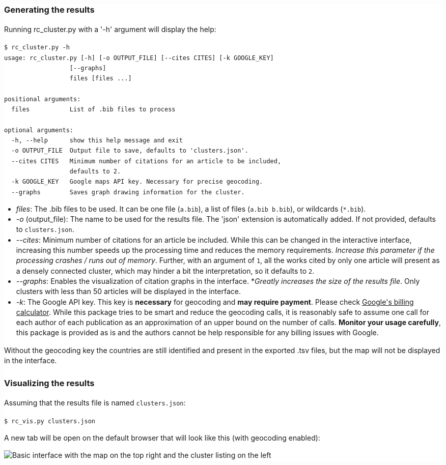### Generating the results
Running rc_cluster.py with a '-h' argument will display the help:

```
$ rc_cluster.py -h
usage: rc_cluster.py [-h] [-o OUTPUT_FILE] [--cites CITES] [-k GOOGLE_KEY]
                  [--graphs]
                  files [files ...]

positional arguments:
  files           List of .bib files to process

optional arguments:
  -h, --help      show this help message and exit
  -o OUTPUT_FILE  Output file to save, defaults to 'clusters.json'.
  --cites CITES   Minimum number of citations for an article to be included,
                  defaults to 2.
  -k GOOGLE_KEY   Google maps API key. Necessary for precise geocoding.
  --graphs        Saves graph drawing information for the cluster.
```

* *files*: The .bib files to be used. It can be one file (`a.bib`), a list of files (`a.bib b.bib`), or wildcards (`*.bib`).
* *-o* (output_file): The name to be used for the results file. The 'json' extension is automatically added. If not provided, defaults to `clusters.json`.
* *--cites*: Minimum number of citations for an article be included. While this can be changed in the interactive interface, increasing this number speeds up the processing time and reduces the memory requirements. *Increase this parameter if the processing crashes / runs out of memory*. Further, with an argument of `1`, all the works cited by only one article will present as a densely connected cluster, which may hinder a bit the interpretation, so it defaults to `2`.
* *--graphs*: Enables the visualization of citation graphs in the interface. **Greatly increases the size of the results file*. Only clusters with less than 50 articles will be displayed in the interface.
* *-k*: The Google API key. This key is **necessary** for geocoding and **may require payment**. Please check [Google's billing calculator](https://mapsplatformtransition.withgoogle.com/calculator). While this package tries to be smart and reduce the geocoding calls, it is reasonably safe to assume one call for each author of each publication as an approximation of an upper bound on the number of calls. **Monitor your usage carefully**, this package is provided as is and the authors cannot be help responsible for any billing issues with Google.

Without the geocoding key the countries are still identified and present in the exported .tsv files, but the map will not be displayed in the interface.

### Visualizing the results
Assuming that the results file is named `clusters.json`:

```
$ rc_vis.py clusters.json
```

A new tab will be open on the default browser that will look like this (with geocoding enabled):

![Basic interface with the map on the top right and the cluster listing on the left](https://github.com/fabioasdias/RefCliq/raw/master/doc/base.png "")
 